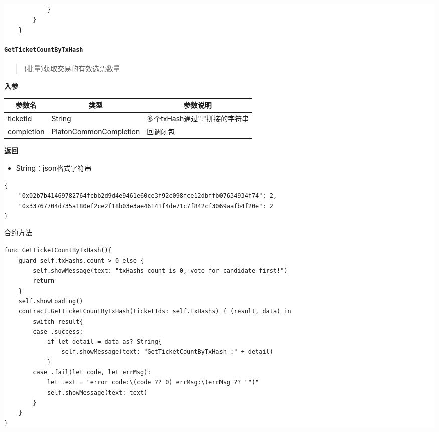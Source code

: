 ```
            }
        }
    }
```




#### **`GetTicketCountByTxHash`**
> (批量)获取交易的有效选票数量

**入参**

| **参数名** | **类型** | **参数说明** |
| ------ | ------ | ------ |
| ticketId | String  | 多个txHash通过":"拼接的字符串 |
| completion |  PlatonCommonCompletion | 回调闭包 |


**返回**

- String：json格式字符串

```
{
	"0x02b7b41469782764fcbb2d9d4e9461e60ce3f92c098fce12dbffb07634934f74": 2,
	"0x33767704d735a180ef2ce2f18b03e3ae46141f4de71c7f842cf3069aafb4f20e": 2
}
```


合约方法

```
func GetTicketCountByTxHash(){
    guard self.txHashs.count > 0 else {
        self.showMessage(text: "txHashs count is 0, vote for candidate first!")
        return
    }
    self.showLoading()
    contract.GetTicketCountByTxHash(ticketIds: self.txHashs) { (result, data) in
        switch result{
        case .success:
            if let detail = data as? String{
                self.showMessage(text: "GetTicketCountByTxHash :" + detail)
            }
        case .fail(let code, let errMsg):
            let text = "error code:\(code ?? 0) errMsg:\(errMsg ?? "")"
            self.showMessage(text: text)
        }
    }
}
```



